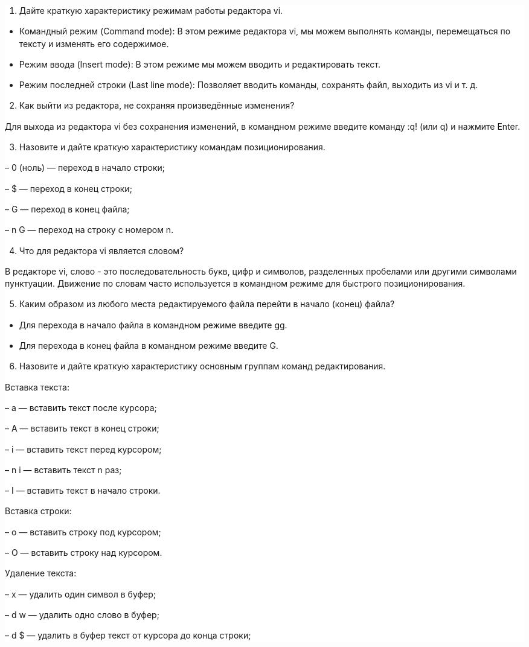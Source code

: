 1. Дайте краткую характеристику режимам работы редактора vi.

- Командный режим (Command mode): В этом режиме редактора vi, мы можем выполнять команды, перемещаться по тексту и изменять его содержимое.

- Режим ввода (Insert mode): В этом режиме мы можем вводить и редактировать текст.

- Режим последней строки (Last line mode): Позволяет вводить команды, сохранять файл, выходить из vi и т. д.

2. Как выйти из редактора, не сохраняя произведённые изменения?

Для выхода из редактора vi без сохранения изменений, в командном режиме введите команду :q! (или q) и нажмите Enter.

3. Назовите и дайте краткую характеристику командам позиционирования.

– 0 (ноль) — переход в начало строки;

– $ — переход в конец строки;

– G — переход в конец файла;

– n G — переход на строку с номером n.

4. Что для редактора vi является словом?

В редакторе vi, слово - это последовательность букв, цифр и символов, разделенных пробелами или другими символами пунктуации. Движение по словам часто используется в командном режиме для быстрого позиционирования.

5. Каким образом из любого места редактируемого файла перейти в начало (конец) файла?

- Для перехода в начало файла в командном режиме введите gg.

- Для перехода в конец файла в командном режиме введите G.

6. Назовите и дайте краткую характеристику основным группам команд редактирования.

Вставка текста: 

– а — вставить текст после курсора; 

– А — вставить текст в конец строки; 

– i — вставить текст перед курсором; 

– n i — вставить текст n раз; 

– I — вставить текст в начало строки.

Вставка строки:

– о — вставить строку под курсором; 

– О — вставить строку над курсором.

Удаление текста:

– x — удалить один символ в буфер; 

– d w — удалить одно слово в буфер; 

– d $ — удалить в буфер текст от курсора до конца строки; 
